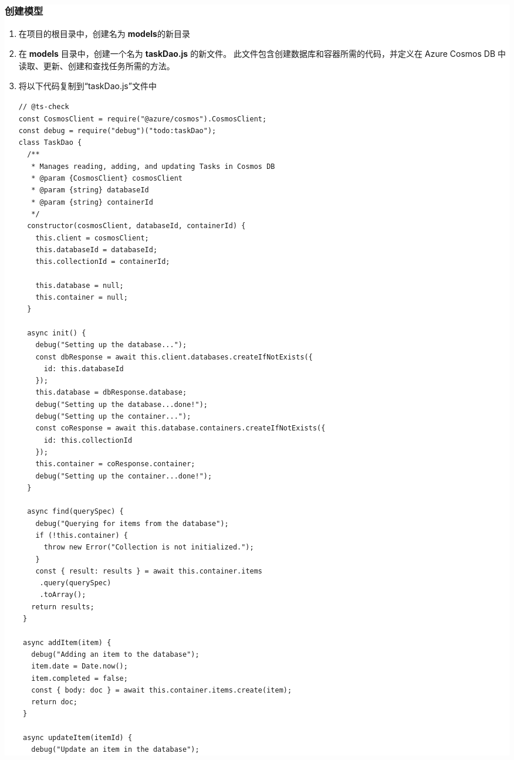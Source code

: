 ### <a name="create-the-model"></a>创建模型
1. 在项目的根目录中，创建名为 **models**的新目录  

2. 在 **models** 目录中，创建一个名为 **taskDao.js** 的新文件。 此文件包含创建数据库和容器所需的代码，并定义在 Azure Cosmos DB 中读取、更新、创建和查找任务所需的方法。 

3. 将以下代码复制到“taskDao.js”文件中

   ```nodejs
   // @ts-check
   const CosmosClient = require("@azure/cosmos").CosmosClient;
   const debug = require("debug")("todo:taskDao");
   class TaskDao {
     /**
      * Manages reading, adding, and updating Tasks in Cosmos DB
      * @param {CosmosClient} cosmosClient
      * @param {string} databaseId
      * @param {string} containerId
      */
     constructor(cosmosClient, databaseId, containerId) {
       this.client = cosmosClient;
       this.databaseId = databaseId;
       this.collectionId = containerId;

       this.database = null;
       this.container = null;
     }

     async init() {
       debug("Setting up the database...");
       const dbResponse = await this.client.databases.createIfNotExists({
         id: this.databaseId
       });
       this.database = dbResponse.database;
       debug("Setting up the database...done!");
       debug("Setting up the container...");
       const coResponse = await this.database.containers.createIfNotExists({
         id: this.collectionId
       });
       this.container = coResponse.container;
       debug("Setting up the container...done!");
     }

     async find(querySpec) {
       debug("Querying for items from the database");
       if (!this.container) {
         throw new Error("Collection is not initialized.");
       }
       const { result: results } = await this.container.items
        .query(querySpec)
        .toArray();
      return results;
    }

    async addItem(item) {
      debug("Adding an item to the database");
      item.date = Date.now();
      item.completed = false;
      const { body: doc } = await this.container.items.create(item);
      return doc;
    }

    async updateItem(itemId) {
      debug("Update an item in the database");
   ```